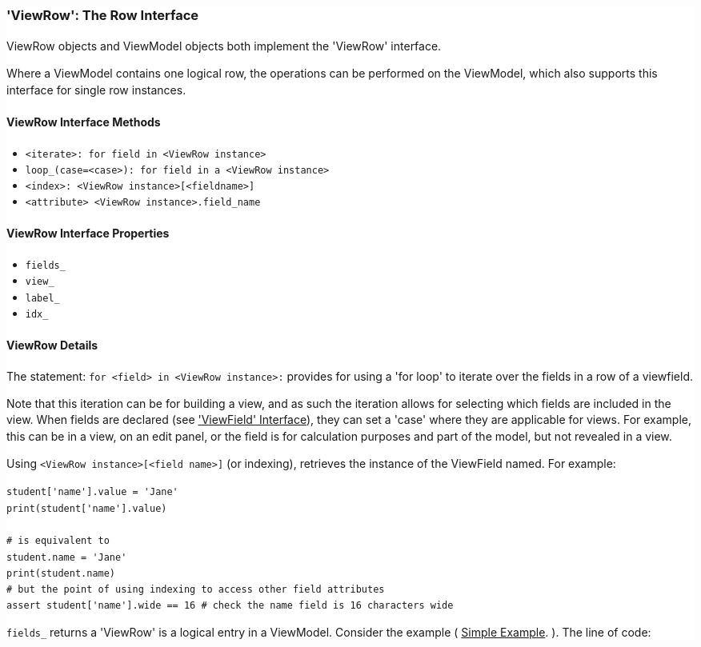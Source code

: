 ### 'ViewRow': The Row Interface

ViewRow objects and ViewModel objects both implement the 'ViewRow'
interface.

Where a ViewModel contains one logical row, the operations can be
performed on the ViewModel, which also supports this interface for
single row instances.

#### ViewRow Interface Methods

- `<iterate>: for field in <ViewRow instance>`  
- `loop_(case=<case>): for field in a <ViewRow instance>`  
- `<index>: <ViewRow instance>[<fieldname>]`  
- `<attribute> <ViewRow instance>.field_name`

#### ViewRow Interface Properties

- `fields_`  
- `view_`  
- `label_`  
- `idx_`

#### ViewRow Details

The statement: `for <field> in <ViewRow
instance>:` provides for using a 'for loop' to iterate over the
fields in a row of a viewfield.

Note that this iteration can be for building a view, and as such the
iteration allows for selecting which fields are included in the view.
When fields are declared (see ['ViewField'
Interface](#viewfield-interface)), they can set a 'case' where they are
applicable for views. For example, this can be in a view, on an edit
panel, or the field is for calculation purposes and part of the model,
but not revealed in a view.

Using `<ViewRow instance>[<field
name>]` (or indexing), retrieves the instance of the ViewField
named. For example:

    student['name'].value = 'Jane'
    print(student['name'].value)
    
    # is equivalent to
    student.name = 'Jane'
    print(student.name)
    # but the point of using indexing to access other field attributes
    assert student['name'].wide == 16 # check the name field is 16 characters wide

`fields_` returns a 'ViewRow' is a logical
entry in a ViewModel. Consider the example ( [Simple
Example](#simple-example). ). The line of code:
